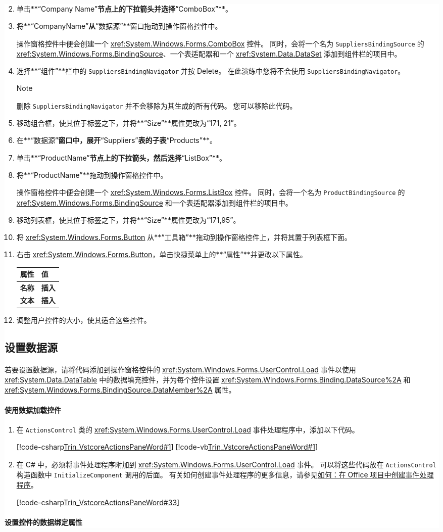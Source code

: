 2.  单击**“Company Name”**节点上的下拉箭头并选择**“ComboBox”**。  
  
3.  将**“CompanyName”**从**“数据源”**窗口拖动到操作窗格控件中。  
  
     操作窗格控件中便会创建一个 <xref:System.Windows.Forms.ComboBox> 控件。  同时，会将一个名为 `SuppliersBindingSource` 的 <xref:System.Windows.Forms.BindingSource>、一个表适配器和一个 <xref:System.Data.DataSet> 添加到组件栏的项目中。  
  
4.  选择**“组件”**栏中的 `SuppliersBindingNavigator` 并按 Delete。  在此演练中您将不会使用 `SuppliersBindingNavigator`。  
  
    > [!NOTE]  
    >  删除 `SuppliersBindingNavigator` 并不会移除为其生成的所有代码。  您可以移除此代码。  
  
5.  移动组合框，使其位于标签之下，并将**“Size”**属性更改为“171, 21”。  
  
6.  在**“数据源”**窗口中，展开**“Suppliers”**表的子表**“Products”**。  
  
7.  单击**“ProductName”**节点上的下拉箭头，然后选择**“ListBox”**。  
  
8.  将**“ProductName”**拖动到操作窗格控件中。  
  
     操作窗格控件中便会创建一个 <xref:System.Windows.Forms.ListBox> 控件。  同时，会将一个名为 `ProductBindingSource` 的 <xref:System.Windows.Forms.BindingSource> 和一个表适配器添加到组件栏的项目中。  
  
9. 移动列表框，使其位于标签之下，并将**“Size”**属性更改为“171,95”。  
  
10. 将 <xref:System.Windows.Forms.Button> 从**“工具箱”**拖动到操作窗格控件上，并将其置于列表框下面。  
  
11. 右击 <xref:System.Windows.Forms.Button>，单击快捷菜单上的**“属性”**并更改以下属性。  
  
    |属性|值|  
    |--------|-------|  
    |**名称**|**插入**|  
    |**文本**|**插入**|  
  
12. 调整用户控件的大小，使其适合这些控件。  
  
## 设置数据源  
 若要设置数据源，请将代码添加到操作窗格控件的 <xref:System.Windows.Forms.UserControl.Load> 事件以使用 <xref:System.Data.DataTable> 中的数据填充控件，并为每个控件设置 <xref:System.Windows.Forms.Binding.DataSource%2A> 和 <xref:System.Windows.Forms.BindingSource.DataMember%2A> 属性。  
  
#### 使用数据加载控件  
  
1.  在 `ActionsControl` 类的 <xref:System.Windows.Forms.UserControl.Load> 事件处理程序中，添加以下代码。  
  
     [!code-csharp[Trin_VstcoreActionsPaneWord#1](../snippets/csharp/VS_Snippets_OfficeSP/Trin_VstcoreActionsPaneWord/CS/ActionsControl.cs#1)]
     [!code-vb[Trin_VstcoreActionsPaneWord#1](../snippets/visualbasic/VS_Snippets_OfficeSP/Trin_VstcoreActionsPaneWord/VB/ActionsControl.vb#1)]  
  
2.  在 C\# 中，必须将事件处理程序附加到 <xref:System.Windows.Forms.UserControl.Load> 事件。  可以将这些代码放在 `ActionsControl` 构造函数中 `InitializeComponent` 调用的后面。  有关如何创建事件处理程序的更多信息，请参见[如何：在 Office 项目中创建事件处理程序](../vsto/how-to-create-event-handlers-in-office-projects.md)。  
  
     [!code-csharp[Trin_VstcoreActionsPaneWord#33](../snippets/csharp/VS_Snippets_OfficeSP/Trin_VstcoreActionsPaneWord/CS/ActionsControl.cs#33)]  
  
#### 设置控件的数据绑定属性  
  